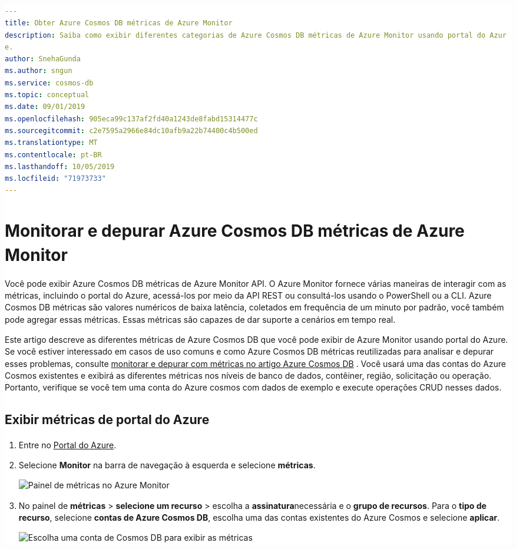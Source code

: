 ```yaml
---
title: Obter Azure Cosmos DB métricas de Azure Monitor
description: Saiba como exibir diferentes categorias de Azure Cosmos DB métricas de Azure Monitor usando portal do Azure.
author: SnehaGunda
ms.author: sngun
ms.service: cosmos-db
ms.topic: conceptual
ms.date: 09/01/2019
ms.openlocfilehash: 905eca99c137af2fd40a1243de8fabd15314477c
ms.sourcegitcommit: c2e7595a2966e84dc10afb9a22b74400c4b500ed
ms.translationtype: MT
ms.contentlocale: pt-BR
ms.lasthandoff: 10/05/2019
ms.locfileid: "71973733"
---
```

# <a name="monitor-and-debug-azure-cosmos-db-metrics-from-azure-monitor"></a>Monitorar e depurar Azure Cosmos DB métricas de Azure Monitor

Você pode exibir Azure Cosmos DB métricas de Azure Monitor API. O Azure Monitor fornece várias maneiras de interagir com as métricas, incluindo o portal do Azure, acessá-los por meio da API REST ou consultá-los usando o PowerShell ou a CLI. Azure Cosmos DB métricas são valores numéricos de baixa latência, coletados em frequência de um minuto por padrão, você também pode agregar essas métricas. Essas métricas são capazes de dar suporte a cenários em tempo real.  

Este artigo descreve as diferentes métricas de Azure Cosmos DB que você pode exibir de Azure Monitor usando portal do Azure. Se você estiver interessado em casos de uso comuns e como Azure Cosmos DB métricas reutilizadas para analisar e depurar esses problemas, consulte [monitorar e depurar com métricas no artigo Azure Cosmos DB](use-metrics.md) . Você usará uma das contas do Azure Cosmos existentes e exibirá as diferentes métricas nos níveis de banco de dados, contêiner, região, solicitação ou operação. Portanto, verifique se você tem uma conta do Azure cosmos com dados de exemplo e execute operações CRUD nesses dados.

## <a name="view-metrics-from-azure-portal"></a>Exibir métricas de portal do Azure

1. Entre no [Portal do Azure](https://portal.azure.com/).

1. Selecione **Monitor** na barra de navegação à esquerda e selecione **métricas**.

   ![Painel de métricas no Azure Monitor](./media/cosmos-db-azure-monitor-metrics/monitor-metrics-blade.png)

1. No painel de **métricas** > **selecione um recurso** > escolha a **assinatura**necessária e o **grupo de recursos**. Para o **tipo de recurso**, selecione **contas de Azure Cosmos DB**, escolha uma das contas existentes do Azure Cosmos e selecione **aplicar**. 

   ![Escolha uma conta de Cosmos DB para exibir as métricas](./media/cosmos-db-azure-monitor-metrics/select-cosmosdb-account.png)

